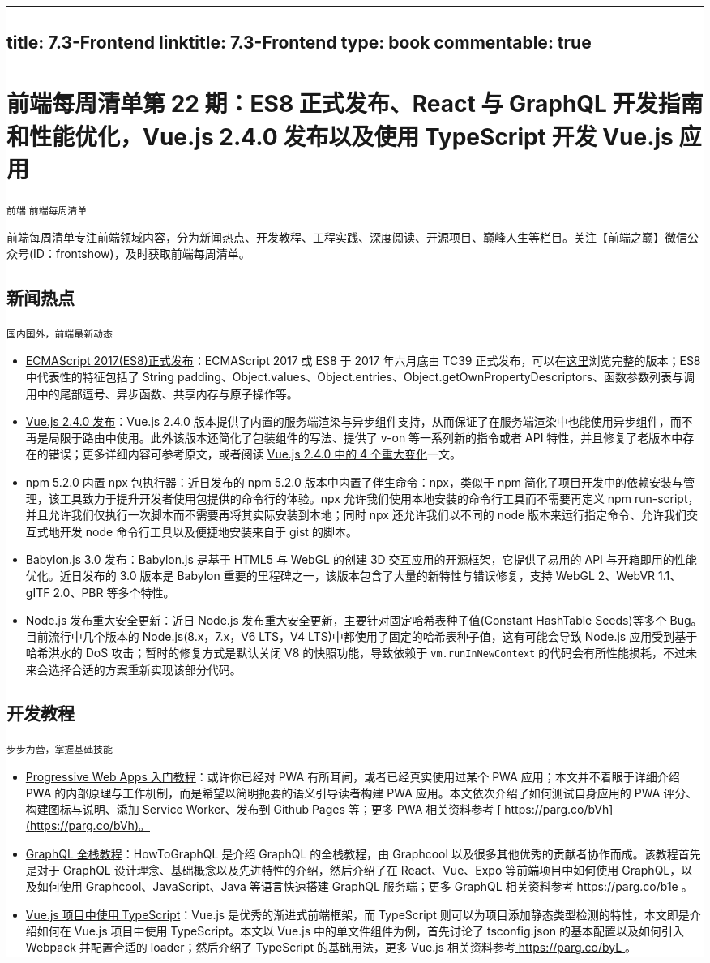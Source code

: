 
---
title: 7.3-Frontend
linktitle: 7.3-Frontend
type: book
commentable: true
---

# 前端每周清单第 22 期：ES8 正式发布、React 与 GraphQL 开发指南和性能优化，Vue.js 2.4.0 发布以及使用 TypeScript 开发 Vue.js 应用

`前端` `前端每周清单`

[前端每周清单](http://www.infoq.com/cn/FE-Weekly)专注前端领域内容，分为新闻热点、开发教程、工程实践、深度阅读、开源项目、巅峰人生等栏目。关注【前端之巅】微信公众号(ID：frontshow)，及时获取前端每周清单。

## 新闻热点

`国内国外，前端最新动态`

- [ECMAScript 2017(ES8)正式发布](https://parg.co/b10)：ECMAScript 2017 或 ES8 于 2017 年六月底由 TC39 正式发布，可以在[这里](https://www.ecma-international.org/ecma-262/8.0/index.html)浏览完整的版本；ES8 中代表性的特征包括了 String padding、Object.values、Object.entries、Object.getOwnPropertyDescriptors、函数参数列表与调用中的尾部逗号、异步函数、共享内存与原子操作等。

- [Vue.js 2.4.0 发布](https://github.com/vuejs/vue/releases/tag/v2.4.0)：Vue.js 2.4.0 版本提供了内置的服务端渲染与异步组件支持，从而保证了在服务端渲染中也能使用异步组件，而不再是局限于路由中使用。此外该版本还简化了包装组件的写法、提供了 v-on 等一系列新的指令或者 API 特性，并且修复了老版本中存在的错误；更多详细内容可参考原文，或者阅读 [ Vue.js 2.4.0 中的 4 个重大变化](https://parg.co/b17)一文。

- [npm 5.2.0 内置 npx 包执行器](https://parg.co/bIw)：近日发布的 npm 5.2.0 版本中内置了伴生命令：npx，类似于 npm 简化了项目开发中的依赖安装与管理，该工具致力于提升开发者使用包提供的命令行的体验。npx 允许我们使用本地安装的命令行工具而不需要再定义 npm run-script，并且允许我们仅执行一次脚本而不需要再将其实际安装到本地；同时 npx 还允许我们以不同的 node 版本来运行指定命令、允许我们交互式地开发 node 命令行工具以及便捷地安装来自于 gist 的脚本。

- [Babylon.js 3.0 发布](https://parg.co/b1C)：Babylon.js 是基于 HTML5 与 WebGL 的创建 3D 交互应用的开源框架，它提供了易用的 API 与开箱即用的性能优化。近日发布的 3.0 版本是 Babylon 重要的里程碑之一，该版本包含了大量的新特性与错误修复，支持 WebGL 2、WebVR 1.1、gITF 2.0、PBR 等多个特性。

- [Node.js 发布重大安全更新](https://parg.co/b1a)：近日 Node.js 发布重大安全更新，主要针对固定哈希表种子值(Constant HashTable Seeds)等多个 Bug。目前流行中几个版本的 Node.js(8.x，7.x，V6 LTS，V4 LTS)中都使用了固定的哈希表种子值，这有可能会导致 Node.js 应用受到基于哈希洪水的 DoS 攻击；暂时的修复方式是默认关闭 V8 的快照功能，导致依赖于 `vm.runInNewContext` 的代码会有所性能损耗，不过未来会选择合适的方案重新实现该部分代码。

## 开发教程

`步步为营，掌握基础技能`

- [Progressive Web Apps 入门教程](https://parg.co/b1n)：或许你已经对 PWA 有所耳闻，或者已经真实使用过某个 PWA 应用；本文并不着眼于详细介绍 PWA 的内部原理与工作机制，而是希望以简明扼要的语义引导读者构建 PWA 应用。本文依次介绍了如何测试自身应用的 PWA 评分、构建图标与说明、添加 Service Worker、发布到 Github Pages 等；更多 PWA 相关资料参考 [ https://parg.co/bVh](https://parg.co/bVh)。

- [GraphQL 全栈教程](https://github.com/howtographql/howtographql)：HowToGraphQL 是介绍 GraphQL 的全栈教程，由 Graphcool 以及很多其他优秀的贡献者协作而成。该教程首先是对于 GraphQL 设计理念、基础概念以及先进特性的介绍，然后介绍了在 React、Vue、Expo 等前端项目中如何使用 GraphQL，以及如何使用 Graphcool、JavaScript、Java 等语言快速搭建 GraphQL 服务端；更多 GraphQL 相关资料参考 [ https://parg.co/b1e ](https://parg.co/b1e)。

- [Vue.js 项目中使用 TypeScript](https://parg.co/b1j)：Vue.js 是优秀的渐进式前端框架，而 TypeScript 则可以为项目添加静态类型检测的特性，本文即是介绍如何在 Vue.js 项目中使用 TypeScript。本文以 Vue.js 中的单文件组件为例，首先讨论了 tsconfig.json 的基本配置以及如何引入 Webpack 并配置合适的 loader；然后介绍了 TypeScript 的基础用法，更多 Vue.js 相关资料参考[ https://parg.co/byL ](https://parg.co/byL)。

